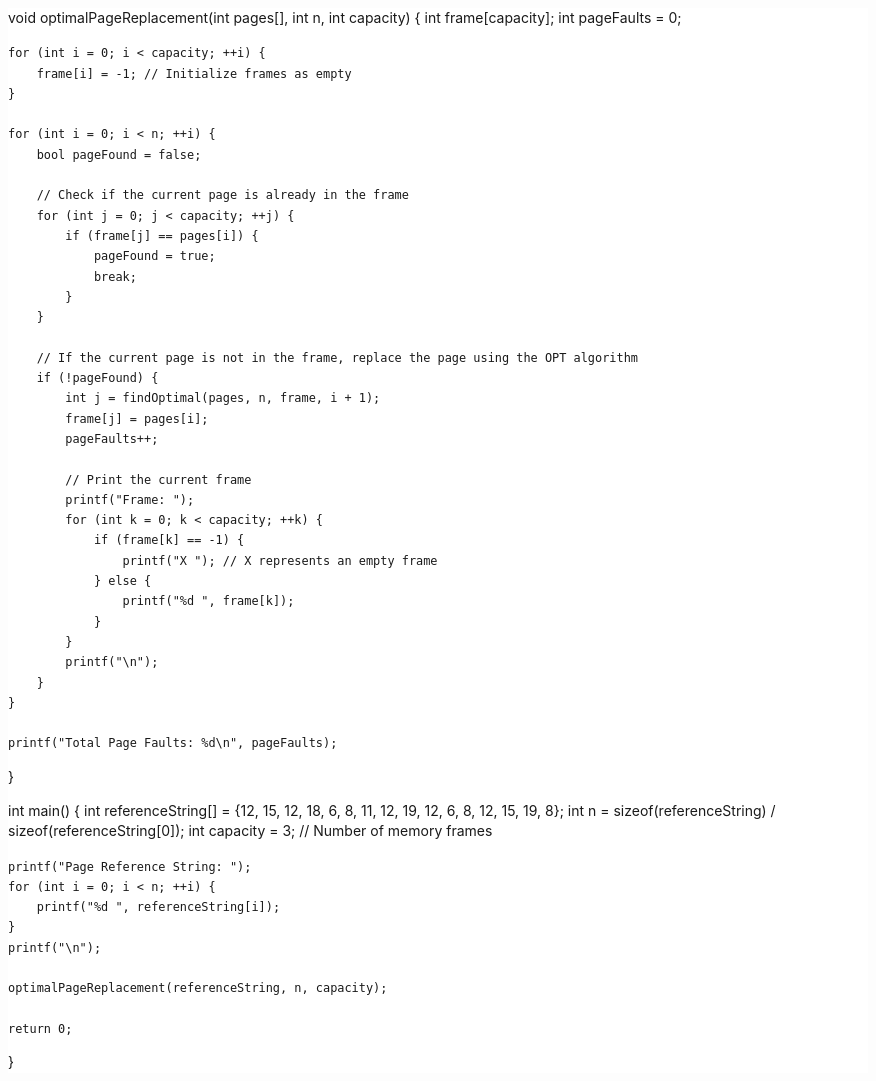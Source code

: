 void optimalPageReplacement(int pages[], int n, int capacity) {
    int frame[capacity];
    int pageFaults = 0;

    for (int i = 0; i < capacity; ++i) {
        frame[i] = -1; // Initialize frames as empty
    }

    for (int i = 0; i < n; ++i) {
        bool pageFound = false;

        // Check if the current page is already in the frame
        for (int j = 0; j < capacity; ++j) {
            if (frame[j] == pages[i]) {
                pageFound = true;
                break;
            }
        }

        // If the current page is not in the frame, replace the page using the OPT algorithm
        if (!pageFound) {
            int j = findOptimal(pages, n, frame, i + 1);
            frame[j] = pages[i];
            pageFaults++;

            // Print the current frame
            printf("Frame: ");
            for (int k = 0; k < capacity; ++k) {
                if (frame[k] == -1) {
                    printf("X "); // X represents an empty frame
                } else {
                    printf("%d ", frame[k]);
                }
            }
            printf("\n");
        }
    }

    printf("Total Page Faults: %d\n", pageFaults);
}

int main() {
    int referenceString[] = {12, 15, 12, 18, 6, 8, 11, 12, 19, 12, 6, 8, 12, 15, 19, 8};
    int n = sizeof(referenceString) / sizeof(referenceString[0]);
    int capacity = 3; // Number of memory frames

    printf("Page Reference String: ");
    for (int i = 0; i < n; ++i) {
        printf("%d ", referenceString[i]);
    }
    printf("\n");

    optimalPageReplacement(referenceString, n, capacity);

    return 0;
}
